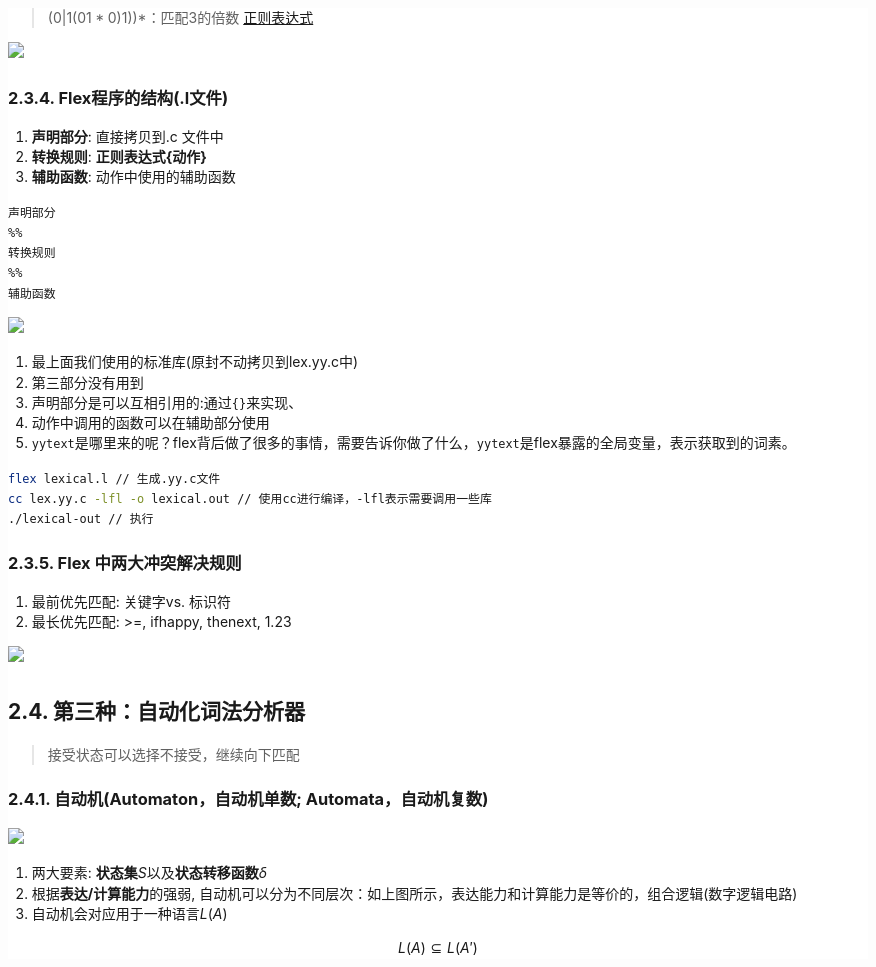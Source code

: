 > $(0|1(01*0)1))*$：匹配3的倍数
> <a href = "https://regex101.com/r/ED4qgC/1">正则表达式</a>

![](https://spricoder.oss-cn-shanghai.aliyuncs.com/2020-Compilation-Principle/img/lec2/25.png)

### 2.3.4. Flex程序的结构(.l文件)
1. **声明部分**: 直接拷贝到.c 文件中
2. **转换规则**: **正则表达式{动作}**
3. **辅助函数**: 动作中使用的辅助函数

```
声明部分
%%
转换规则
%%
辅助函数
```

![](https://spricoder.oss-cn-shanghai.aliyuncs.com/2020-Compilation-Principle/img/lec2/26.png)

1. 最上面我们使用的标准库(原封不动拷贝到lex.yy.c中)
2. 第三部分没有用到
3. 声明部分是可以互相引用的:通过`{}`来实现、
4. 动作中调用的函数可以在辅助部分使用
5. `yytext`是哪里来的呢？flex背后做了很多的事情，需要告诉你做了什么，`yytext`是flex暴露的全局变量，表示获取到的词素。

```sh
flex lexical.l // 生成.yy.c文件
cc lex.yy.c -lfl -o lexical.out // 使用cc进行编译，-lfl表示需要调用一些库
./lexical-out // 执行
```

### 2.3.5. Flex 中两大**冲突解决**规则
1. 最前优先匹配: 关键字vs. 标识符
2. 最长优先匹配: >=, ifhappy, thenext, 1.23

![](https://spricoder.oss-cn-shanghai.aliyuncs.com/2020-Compilation-Principle/img/lec2/26.png)

## 2.4. 第三种：自动化词法分析器
> 接受状态可以选择不接受，继续向下匹配

### 2.4.1. 自动机(Automaton，自动机单数; Automata，自动机复数)

![](https://spricoder.oss-cn-shanghai.aliyuncs.com/2020-Compilation-Principle/img/lec2/28.png)

1. 两大要素: **状态集**$S$以及**状态转移函数**$\delta$
2. 根据**表达/计算能力**的强弱, 自动机可以分为不同层次：如上图所示，表达能力和计算能力是等价的，组合逻辑(数字逻辑电路)
3. 自动机会对应用于一种语言$L(A)$

$$
L(A) \subseteq L(A')
$$
